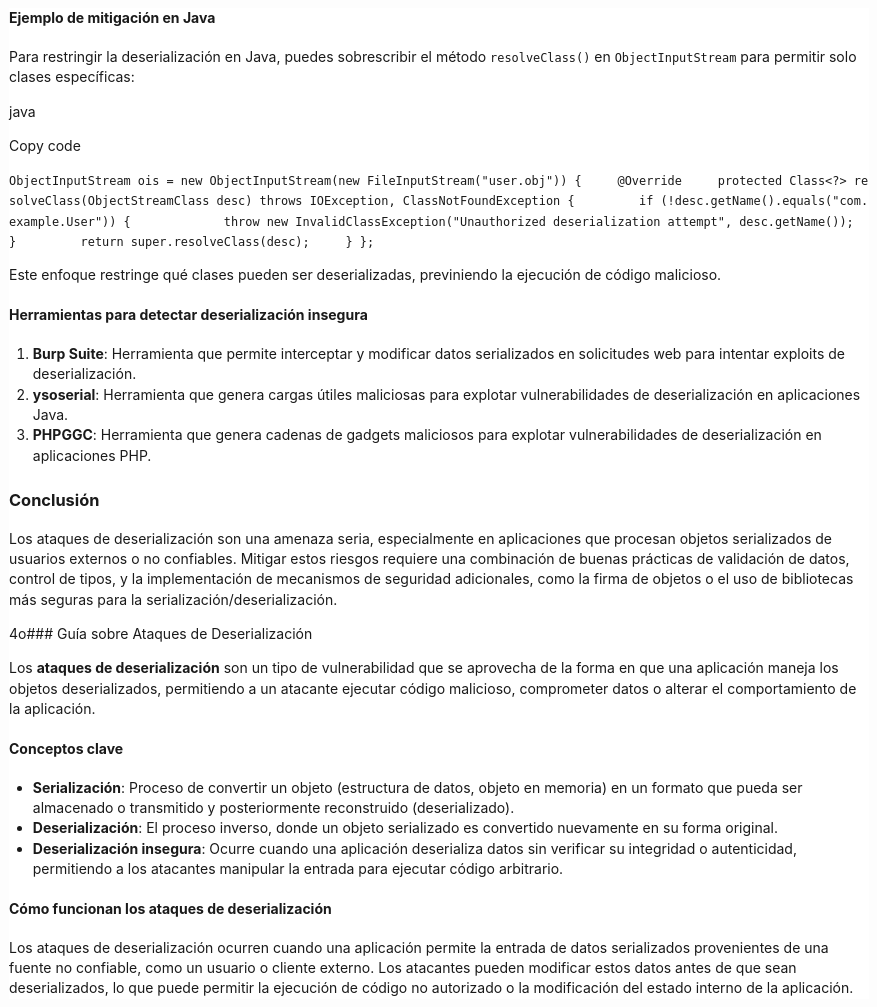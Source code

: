 #### Ejemplo de mitigación en Java

Para restringir la deserialización en Java, puedes sobrescribir el método `resolveClass()` en `ObjectInputStream` para permitir solo clases específicas:

java

Copy code

`ObjectInputStream ois = new ObjectInputStream(new FileInputStream("user.obj")) {     @Override     protected Class<?> resolveClass(ObjectStreamClass desc) throws IOException, ClassNotFoundException {         if (!desc.getName().equals("com.example.User")) {             throw new InvalidClassException("Unauthorized deserialization attempt", desc.getName());         }         return super.resolveClass(desc);     } };`

Este enfoque restringe qué clases pueden ser deserializadas, previniendo la ejecución de código malicioso.

#### Herramientas para detectar deserialización insegura

1. **Burp Suite**: Herramienta que permite interceptar y modificar datos serializados en solicitudes web para intentar exploits de deserialización.
2. **ysoserial**: Herramienta que genera cargas útiles maliciosas para explotar vulnerabilidades de deserialización en aplicaciones Java.
3. **PHPGGC**: Herramienta que genera cadenas de gadgets maliciosos para explotar vulnerabilidades de deserialización en aplicaciones PHP.

### Conclusión

Los ataques de deserialización son una amenaza seria, especialmente en aplicaciones que procesan objetos serializados de usuarios externos o no confiables. Mitigar estos riesgos requiere una combinación de buenas prácticas de validación de datos, control de tipos, y la implementación de mecanismos de seguridad adicionales, como la firma de objetos o el uso de bibliotecas más seguras para la serialización/deserialización.

4o### Guía sobre Ataques de Deserialización

Los **ataques de deserialización** son un tipo de vulnerabilidad que se aprovecha de la forma en que una aplicación maneja los objetos deserializados, permitiendo a un atacante ejecutar código malicioso, comprometer datos o alterar el comportamiento de la aplicación.

#### Conceptos clave

- **Serialización**: Proceso de convertir un objeto (estructura de datos, objeto en memoria) en un formato que pueda ser almacenado o transmitido y posteriormente reconstruido (deserializado).
- **Deserialización**: El proceso inverso, donde un objeto serializado es convertido nuevamente en su forma original.
- **Deserialización insegura**: Ocurre cuando una aplicación deserializa datos sin verificar su integridad o autenticidad, permitiendo a los atacantes manipular la entrada para ejecutar código arbitrario.

#### Cómo funcionan los ataques de deserialización

Los ataques de deserialización ocurren cuando una aplicación permite la entrada de datos serializados provenientes de una fuente no confiable, como un usuario o cliente externo. Los atacantes pueden modificar estos datos antes de que sean deserializados, lo que puede permitir la ejecución de código no autorizado o la modificación del estado interno de la aplicación.
